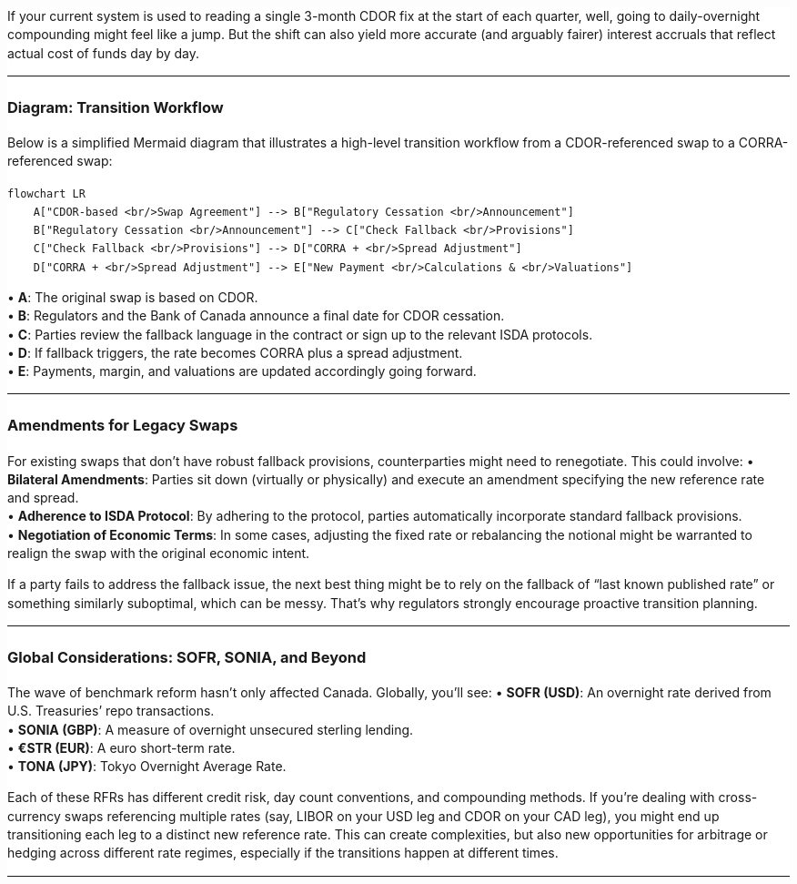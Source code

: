 If your current system is used to reading a single 3-month CDOR fix at the start of each quarter, well, going to daily-overnight compounding might feel like a jump. But the shift can also yield more accurate (and arguably fairer) interest accruals that reflect actual cost of funds day by day.

---

### Diagram: Transition Workflow

Below is a simplified Mermaid diagram that illustrates a high-level transition workflow from a CDOR-referenced swap to a CORRA-referenced swap:

```mermaid
flowchart LR
    A["CDOR-based <br/>Swap Agreement"] --> B["Regulatory Cessation <br/>Announcement"]
    B["Regulatory Cessation <br/>Announcement"] --> C["Check Fallback <br/>Provisions"]
    C["Check Fallback <br/>Provisions"] --> D["CORRA + <br/>Spread Adjustment"]
    D["CORRA + <br/>Spread Adjustment"] --> E["New Payment <br/>Calculations & <br/>Valuations"]
```

• **A**: The original swap is based on CDOR.  
• **B**: Regulators and the Bank of Canada announce a final date for CDOR cessation.  
• **C**: Parties review the fallback language in the contract or sign up to the relevant ISDA protocols.  
• **D**: If fallback triggers, the rate becomes CORRA plus a spread adjustment.  
• **E**: Payments, margin, and valuations are updated accordingly going forward.

---

### Amendments for Legacy Swaps

For existing swaps that don’t have robust fallback provisions, counterparties might need to renegotiate. This could involve:
• **Bilateral Amendments**: Parties sit down (virtually or physically) and execute an amendment specifying the new reference rate and spread.  
• **Adherence to ISDA Protocol**: By adhering to the protocol, parties automatically incorporate standard fallback provisions.  
• **Negotiation of Economic Terms**: In some cases, adjusting the fixed rate or rebalancing the notional might be warranted to realign the swap with the original economic intent.  

If a party fails to address the fallback issue, the next best thing might be to rely on the fallback of “last known published rate” or something similarly suboptimal, which can be messy. That’s why regulators strongly encourage proactive transition planning.

---

### Global Considerations: SOFR, SONIA, and Beyond

The wave of benchmark reform hasn’t only affected Canada. Globally, you’ll see:
• **SOFR (USD)**: An overnight rate derived from U.S. Treasuries’ repo transactions.  
• **SONIA (GBP)**: A measure of overnight unsecured sterling lending.  
• **€STR (EUR)**: A euro short-term rate.  
• **TONA (JPY)**: Tokyo Overnight Average Rate.  

Each of these RFRs has different credit risk, day count conventions, and compounding methods. If you’re dealing with cross-currency swaps referencing multiple rates (say, LIBOR on your USD leg and CDOR on your CAD leg), you might end up transitioning each leg to a distinct new reference rate. This can create complexities, but also new opportunities for arbitrage or hedging across different rate regimes, especially if the transitions happen at different times.

---
